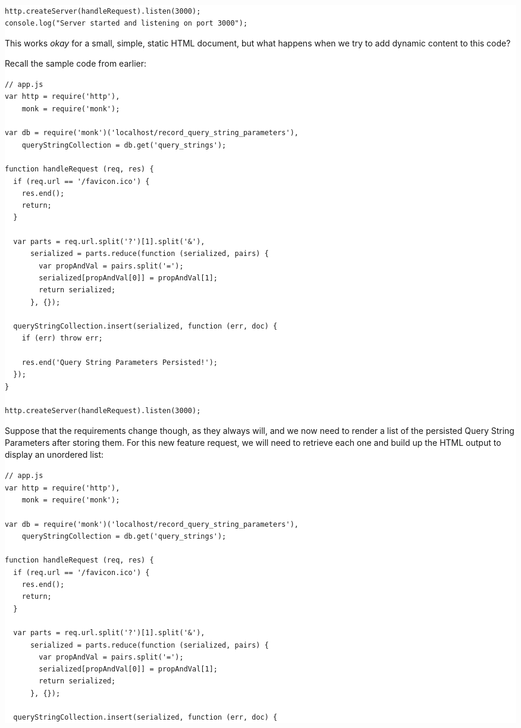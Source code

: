   ```
  http.createServer(handleRequest).listen(3000);
  console.log("Server started and listening on port 3000");
  ```

This works _okay_ for a small, simple, static HTML document, but what happens when we try to add dynamic content to this code?

Recall the sample code from earlier:

  ```
  // app.js
  var http = require('http'),
      monk = require('monk');

  var db = require('monk')('localhost/record_query_string_parameters'),
      queryStringCollection = db.get('query_strings');

  function handleRequest (req, res) {
    if (req.url == '/favicon.ico') {
      res.end();
      return;
    }

    var parts = req.url.split('?')[1].split('&'),
        serialized = parts.reduce(function (serialized, pairs) {
          var propAndVal = pairs.split('=');
          serialized[propAndVal[0]] = propAndVal[1];
          return serialized;
        }, {});

    queryStringCollection.insert(serialized, function (err, doc) {
      if (err) throw err;

      res.end('Query String Parameters Persisted!');
    });
  }

  http.createServer(handleRequest).listen(3000);
  ```

Suppose that the requirements change though, as they always will, and we now need to render a list of the persisted Query String Parameters after storing them. For this new feature request, we will need to retrieve each one and build up the HTML output to display an unordered list:

  ```
  // app.js
  var http = require('http'),
      monk = require('monk');

  var db = require('monk')('localhost/record_query_string_parameters'),
      queryStringCollection = db.get('query_strings');

  function handleRequest (req, res) {
    if (req.url == '/favicon.ico') {
      res.end();
      return;
    }

    var parts = req.url.split('?')[1].split('&'),
        serialized = parts.reduce(function (serialized, pairs) {
          var propAndVal = pairs.split('=');
          serialized[propAndVal[0]] = propAndVal[1];
          return serialized;
        }, {});

    queryStringCollection.insert(serialized, function (err, doc) {
  ```